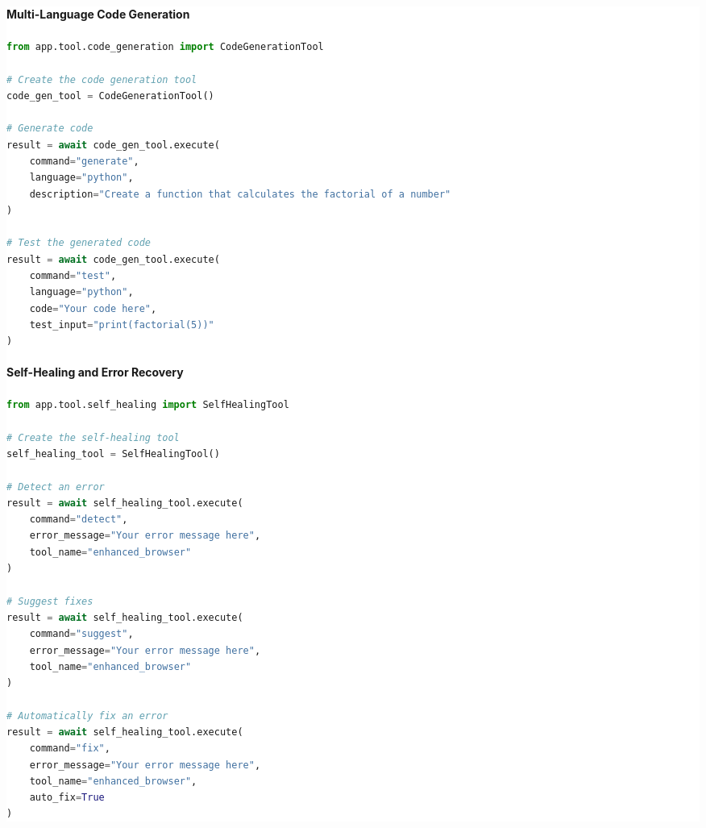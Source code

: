 #### Multi-Language Code Generation

```python
from app.tool.code_generation import CodeGenerationTool

# Create the code generation tool
code_gen_tool = CodeGenerationTool()

# Generate code
result = await code_gen_tool.execute(
    command="generate",
    language="python",
    description="Create a function that calculates the factorial of a number"
)

# Test the generated code
result = await code_gen_tool.execute(
    command="test",
    language="python",
    code="Your code here",
    test_input="print(factorial(5))"
)
```

#### Self-Healing and Error Recovery

```python
from app.tool.self_healing import SelfHealingTool

# Create the self-healing tool
self_healing_tool = SelfHealingTool()

# Detect an error
result = await self_healing_tool.execute(
    command="detect",
    error_message="Your error message here",
    tool_name="enhanced_browser"
)

# Suggest fixes
result = await self_healing_tool.execute(
    command="suggest",
    error_message="Your error message here",
    tool_name="enhanced_browser"
)

# Automatically fix an error
result = await self_healing_tool.execute(
    command="fix",
    error_message="Your error message here",
    tool_name="enhanced_browser",
    auto_fix=True
)
```
